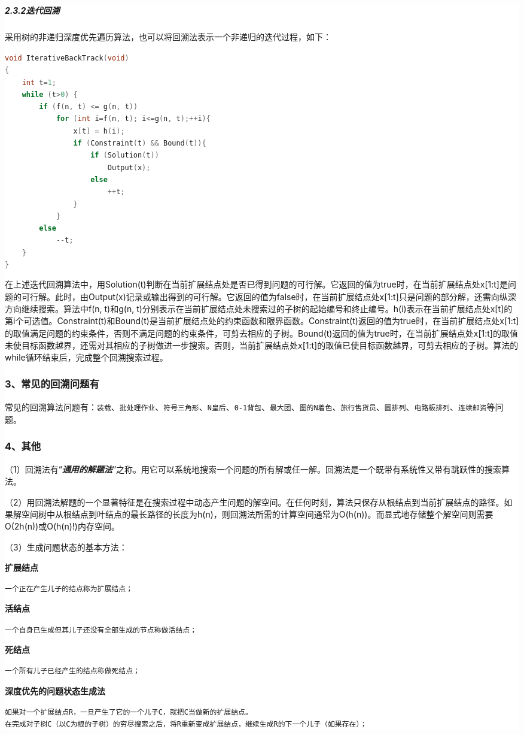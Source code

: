 ##### 2.3.2迭代回溯
采用树的非递归深度优先遍历算法，也可以将回溯法表示一个非递归的迭代过程，如下：
```c
void IterativeBackTrack(void)
{
	int t=1;
	while (t>0) {
		if (f(n, t) <= g(n, t))
			for (int i=f(n, t); i<=g(n, t);++i){
				x[t] = h(i);
				if (Constraint(t) && Bound(t)){
					if (Solution(t))
						Output(x);
					else
						++t;
				}
			}
		else
			--t;
	}
}
```
在上述迭代回溯算法中，用Solution(t)判断在当前扩展结点处是否已得到问题的可行解。它返回的值为true时，在当前扩展结点处x[1:t]是问题的可行解。此时，由Output(x)记录或输出得到的可行解。它返回的值为false时，在当前扩展结点处x[1:t]只是问题的部分解，还需向纵深方向继续搜索。算法中f(n, t)和g(n, t)分别表示在当前扩展结点处未搜索过的子树的起始编号和终止编号。h(i)表示在当前扩展结点处x[t]的第i个可选值。Constraint(t)和Bound(t)是当前扩展结点处的约束函数和限界函数。Constraint(t)返回的值为true时，在当前扩展结点处x[1:t]的取值满足问题的约束条件，否则不满足问题的约束条件，可剪去相应的子树。Bound(t)返回的值为true时，在当前扩展结点处x[1:t]的取值未使目标函数越界，还需对其相应的子树做进一步搜索。否则，当前扩展结点处x[1:t]的取值已使目标函数越界，可剪去相应的子树。算法的while循环结束后，完成整个回溯搜索过程。

### 3、常见的回溯问题有
常见的回溯算法问题有：`装载`、`批处理作业`、`符号三角形`、`N皇后`、`0-1背包`、`最大团`、`图的N着色`、`旅行售货员`、`圆排列`、`电路板排列`、`连续邮资`等问题。

### 4、其他

（1）回溯法有“**_通用的解题法_**”之称。用它可以系统地搜索一个问题的所有解或任一解。回溯法是一个既带有系统性又带有跳跃性的搜索算法。

（2）用回溯法解题的一个显著特征是在搜索过程中动态产生问题的解空间。在任何时刻，算法只保存从根结点到当前扩展结点的路径。如果解空间树中从根结点到叶结点的最长路径的长度为h(n)，则回溯法所需的计算空间通常为O(h(n))。而显式地存储整个解空间则需要O(2h(n))或O(h(n)!)内存空间。

（3）生成问题状态的基本方法：

**扩展结点**

	一个正在产生儿子的结点称为扩展结点；

**活结点**
	
	一个自身已生成但其儿子还没有全部生成的节点称做活结点；

**死结点**
	
	一个所有儿子已经产生的结点称做死结点；

**深度优先的问题状态生成法**

	如果对一个扩展结点R，一旦产生了它的一个儿子C，就把C当做新的扩展结点。
	在完成对子树C（以C为根的子树）的穷尽搜索之后，将R重新变成扩展结点，继续生成R的下一个儿子（如果存在）；
